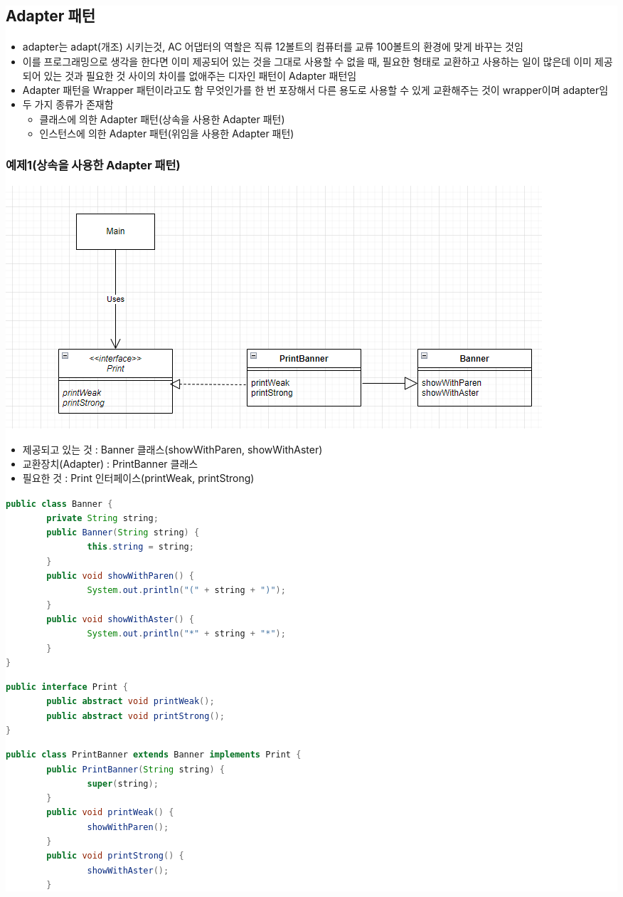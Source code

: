 ## Adapter 패턴
- adapter는 adapt(개조) 시키는것, AC 어댑터의 역할은 직류 12볼트의 컴퓨터를 교류 100볼트의 환경에 맞게 바꾸는 것임
- 이를 프로그래밍으로 생각을 한다면 이미 제공되어 있는 것을 그대로 사용할 수 없을 때, 필요한 형태로 교환하고 사용하는 일이 많은데 이미 제공되어 있는 것과 필요한 것 사이의 차이를 없애주는 디자인 패턴이 Adapter 패턴임
- Adapter 패턴을 Wrapper 패턴이라고도 함 무엇인가를 한 번 포장해서 다른 용도로 사용할 수 있게 교환해주는 것이 wrapper이며 adapter임
- 두 가지 종류가 존재함
    - 클래스에 의한 Adapter 패턴(상속을 사용한 Adapter 패턴)
    - 인스턴스에 의한 Adapter 패턴(위임을 사용한 Adapter 패턴)

### 예제1(상속을 사용한 Adapter 패턴)
![one](/img/DesignPattern/Adapter/one.png)

- 제공되고 있는 것 : Banner 클래스(showWithParen, showWithAster)
- 교환장치(Adapter) : PrintBanner 클래스
- 필요한 것 : Print 인터페이스(printWeak, printStrong)
```java
public class Banner {
        private String string;
        public Banner(String string) {
                this.string = string;
        }
        public void showWithParen() {
                System.out.println("(" + string + ")");
        }
        public void showWithAster() {
                System.out.println("*" + string + "*");
        }
}
```
```java
public interface Print {
        public abstract void printWeak();
        public abstract void printStrong();
}
```
```java
public class PrintBanner extends Banner implements Print {
        public PrintBanner(String string) {
                super(string);
        }
        public void printWeak() {
                showWithParen();
        }
        public void printStrong() {
                showWithAster();
        }
```